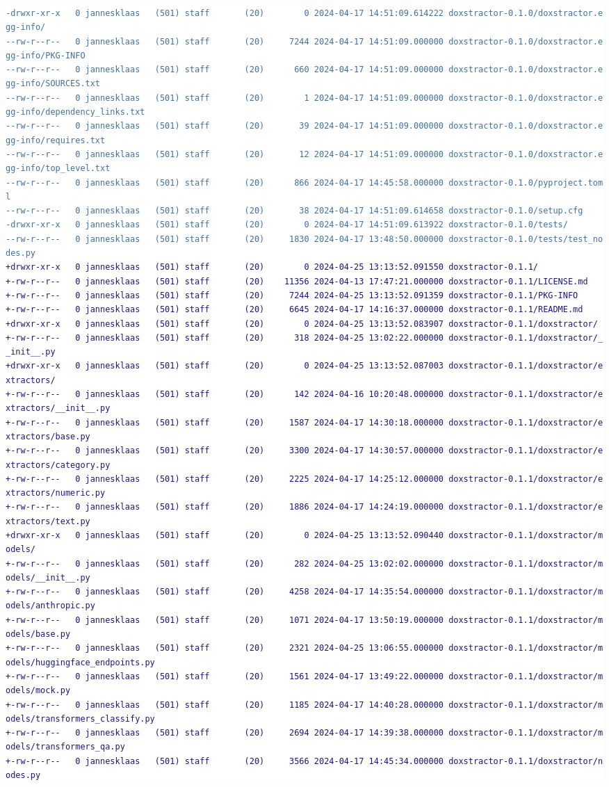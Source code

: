 ```diff
-drwxr-xr-x   0 jannesklaas   (501) staff       (20)        0 2024-04-17 14:51:09.614222 doxstractor-0.1.0/doxstractor.egg-info/
--rw-r--r--   0 jannesklaas   (501) staff       (20)     7244 2024-04-17 14:51:09.000000 doxstractor-0.1.0/doxstractor.egg-info/PKG-INFO
--rw-r--r--   0 jannesklaas   (501) staff       (20)      660 2024-04-17 14:51:09.000000 doxstractor-0.1.0/doxstractor.egg-info/SOURCES.txt
--rw-r--r--   0 jannesklaas   (501) staff       (20)        1 2024-04-17 14:51:09.000000 doxstractor-0.1.0/doxstractor.egg-info/dependency_links.txt
--rw-r--r--   0 jannesklaas   (501) staff       (20)       39 2024-04-17 14:51:09.000000 doxstractor-0.1.0/doxstractor.egg-info/requires.txt
--rw-r--r--   0 jannesklaas   (501) staff       (20)       12 2024-04-17 14:51:09.000000 doxstractor-0.1.0/doxstractor.egg-info/top_level.txt
--rw-r--r--   0 jannesklaas   (501) staff       (20)      866 2024-04-17 14:45:58.000000 doxstractor-0.1.0/pyproject.toml
--rw-r--r--   0 jannesklaas   (501) staff       (20)       38 2024-04-17 14:51:09.614658 doxstractor-0.1.0/setup.cfg
-drwxr-xr-x   0 jannesklaas   (501) staff       (20)        0 2024-04-17 14:51:09.613922 doxstractor-0.1.0/tests/
--rw-r--r--   0 jannesklaas   (501) staff       (20)     1830 2024-04-17 13:48:50.000000 doxstractor-0.1.0/tests/test_nodes.py
+drwxr-xr-x   0 jannesklaas   (501) staff       (20)        0 2024-04-25 13:13:52.091550 doxstractor-0.1.1/
+-rw-r--r--   0 jannesklaas   (501) staff       (20)    11356 2024-04-13 17:47:21.000000 doxstractor-0.1.1/LICENSE.md
+-rw-r--r--   0 jannesklaas   (501) staff       (20)     7244 2024-04-25 13:13:52.091359 doxstractor-0.1.1/PKG-INFO
+-rw-r--r--   0 jannesklaas   (501) staff       (20)     6645 2024-04-17 14:16:37.000000 doxstractor-0.1.1/README.md
+drwxr-xr-x   0 jannesklaas   (501) staff       (20)        0 2024-04-25 13:13:52.083907 doxstractor-0.1.1/doxstractor/
+-rw-r--r--   0 jannesklaas   (501) staff       (20)      318 2024-04-25 13:02:22.000000 doxstractor-0.1.1/doxstractor/__init__.py
+drwxr-xr-x   0 jannesklaas   (501) staff       (20)        0 2024-04-25 13:13:52.087003 doxstractor-0.1.1/doxstractor/extractors/
+-rw-r--r--   0 jannesklaas   (501) staff       (20)      142 2024-04-16 10:20:48.000000 doxstractor-0.1.1/doxstractor/extractors/__init__.py
+-rw-r--r--   0 jannesklaas   (501) staff       (20)     1587 2024-04-17 14:30:18.000000 doxstractor-0.1.1/doxstractor/extractors/base.py
+-rw-r--r--   0 jannesklaas   (501) staff       (20)     3300 2024-04-17 14:30:57.000000 doxstractor-0.1.1/doxstractor/extractors/category.py
+-rw-r--r--   0 jannesklaas   (501) staff       (20)     2225 2024-04-17 14:25:12.000000 doxstractor-0.1.1/doxstractor/extractors/numeric.py
+-rw-r--r--   0 jannesklaas   (501) staff       (20)     1886 2024-04-17 14:24:19.000000 doxstractor-0.1.1/doxstractor/extractors/text.py
+drwxr-xr-x   0 jannesklaas   (501) staff       (20)        0 2024-04-25 13:13:52.090440 doxstractor-0.1.1/doxstractor/models/
+-rw-r--r--   0 jannesklaas   (501) staff       (20)      282 2024-04-25 13:02:02.000000 doxstractor-0.1.1/doxstractor/models/__init__.py
+-rw-r--r--   0 jannesklaas   (501) staff       (20)     4258 2024-04-17 14:35:54.000000 doxstractor-0.1.1/doxstractor/models/anthropic.py
+-rw-r--r--   0 jannesklaas   (501) staff       (20)     1071 2024-04-17 13:50:19.000000 doxstractor-0.1.1/doxstractor/models/base.py
+-rw-r--r--   0 jannesklaas   (501) staff       (20)     2321 2024-04-25 13:06:55.000000 doxstractor-0.1.1/doxstractor/models/huggingface_endpoints.py
+-rw-r--r--   0 jannesklaas   (501) staff       (20)     1561 2024-04-17 13:49:22.000000 doxstractor-0.1.1/doxstractor/models/mock.py
+-rw-r--r--   0 jannesklaas   (501) staff       (20)     1185 2024-04-17 14:40:28.000000 doxstractor-0.1.1/doxstractor/models/transformers_classify.py
+-rw-r--r--   0 jannesklaas   (501) staff       (20)     2694 2024-04-17 14:39:38.000000 doxstractor-0.1.1/doxstractor/models/transformers_qa.py
+-rw-r--r--   0 jannesklaas   (501) staff       (20)     3566 2024-04-17 14:45:34.000000 doxstractor-0.1.1/doxstractor/nodes.py
```